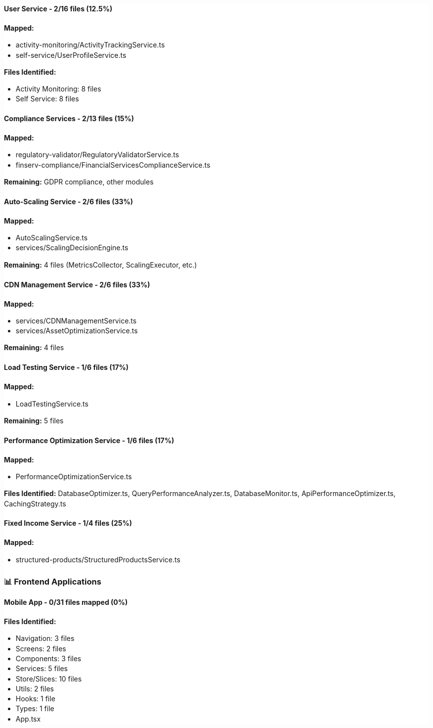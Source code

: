 #### User Service - 2/16 files (12.5%)
**Mapped:**
- activity-monitoring/ActivityTrackingService.ts
- self-service/UserProfileService.ts

**Files Identified:**
- Activity Monitoring: 8 files
- Self Service: 8 files

#### Compliance Services - 2/13 files (15%)
**Mapped:**
- regulatory-validator/RegulatoryValidatorService.ts
- finserv-compliance/FinancialServicesComplianceService.ts

**Remaining:** GDPR compliance, other modules

#### Auto-Scaling Service - 2/6 files (33%)
**Mapped:**
- AutoScalingService.ts
- services/ScalingDecisionEngine.ts

**Remaining:** 4 files (MetricsCollector, ScalingExecutor, etc.)

#### CDN Management Service - 2/6 files (33%)
**Mapped:**
- services/CDNManagementService.ts
- services/AssetOptimizationService.ts

**Remaining:** 4 files

#### Load Testing Service - 1/6 files (17%)
**Mapped:**
- LoadTestingService.ts

**Remaining:** 5 files

#### Performance Optimization Service - 1/6 files (17%)
**Mapped:**
- PerformanceOptimizationService.ts

**Files Identified:** DatabaseOptimizer.ts, QueryPerformanceAnalyzer.ts, DatabaseMonitor.ts, ApiPerformanceOptimizer.ts, CachingStrategy.ts

#### Fixed Income Service - 1/4 files (25%)
**Mapped:**
- structured-products/StructuredProductsService.ts

### 📊 Frontend Applications

#### Mobile App - 0/31 files mapped (0%)
**Files Identified:**
- Navigation: 3 files
- Screens: 2 files
- Components: 3 files
- Services: 5 files
- Store/Slices: 10 files
- Utils: 2 files
- Hooks: 1 file
- Types: 1 file
- App.tsx
